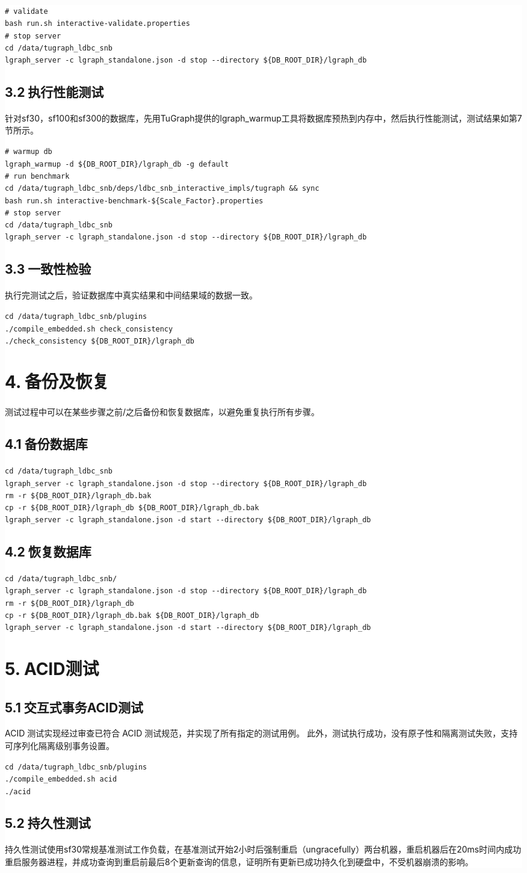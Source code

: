 ```shell
# validate
bash run.sh interactive-validate.properties
# stop server
cd /data/tugraph_ldbc_snb
lgraph_server -c lgraph_standalone.json -d stop --directory ${DB_ROOT_DIR}/lgraph_db
```
## 3.2 执行性能测试
针对sf30，sf100和sf300的数据库，先用TuGraph提供的lgraph_warmup工具将数据库预热到内存中，然后执行性能测试，测试结果如第7节所示。
```shell
# warmup db
lgraph_warmup -d ${DB_ROOT_DIR}/lgraph_db -g default
# run benchmark
cd /data/tugraph_ldbc_snb/deps/ldbc_snb_interactive_impls/tugraph && sync
bash run.sh interactive-benchmark-${Scale_Factor}.properties
# stop server
cd /data/tugraph_ldbc_snb
lgraph_server -c lgraph_standalone.json -d stop --directory ${DB_ROOT_DIR}/lgraph_db
```
## 3.3 一致性检验
执行完测试之后，验证数据库中真实结果和中间结果域的数据一致。
```shell
cd /data/tugraph_ldbc_snb/plugins
./compile_embedded.sh check_consistency
./check_consistency ${DB_ROOT_DIR}/lgraph_db
```
# 4. 备份及恢复
测试过程中可以在某些步骤之前/之后备份和恢复数据库，以避免重复执行所有步骤。
## 4.1 备份数据库
```shell
cd /data/tugraph_ldbc_snb
lgraph_server -c lgraph_standalone.json -d stop --directory ${DB_ROOT_DIR}/lgraph_db
rm -r ${DB_ROOT_DIR}/lgraph_db.bak
cp -r ${DB_ROOT_DIR}/lgraph_db ${DB_ROOT_DIR}/lgraph_db.bak
lgraph_server -c lgraph_standalone.json -d start --directory ${DB_ROOT_DIR}/lgraph_db
```
## 4.2 恢复数据库
```shell
cd /data/tugraph_ldbc_snb/
lgraph_server -c lgraph_standalone.json -d stop --directory ${DB_ROOT_DIR}/lgraph_db
rm -r ${DB_ROOT_DIR}/lgraph_db
cp -r ${DB_ROOT_DIR}/lgraph_db.bak ${DB_ROOT_DIR}/lgraph_db
lgraph_server -c lgraph_standalone.json -d start --directory ${DB_ROOT_DIR}/lgraph_db
```
# 5. ACID测试
## 5.1 交互式事务ACID测试
ACID 测试实现经过审查已符合 ACID 测试规范，并实现了所有指定的测试用例。 此外，测试执行成功，没有原子性和隔离测试失败，支持可序列化隔离级别事务设置。
```shell
cd /data/tugraph_ldbc_snb/plugins
./compile_embedded.sh acid
./acid
```
## 5.2 持久性测试
持久性测试使用sf30常规基准测试工作负载，在基准测试开始2小时后强制重启（ungracefully）两台机器，重启机器后在20ms时间内成功重启服务器进程，并成功查询到重启前最后8个更新查询的信息，证明所有更新已成功持久化到硬盘中，不受机器崩溃的影响。
```shell
```